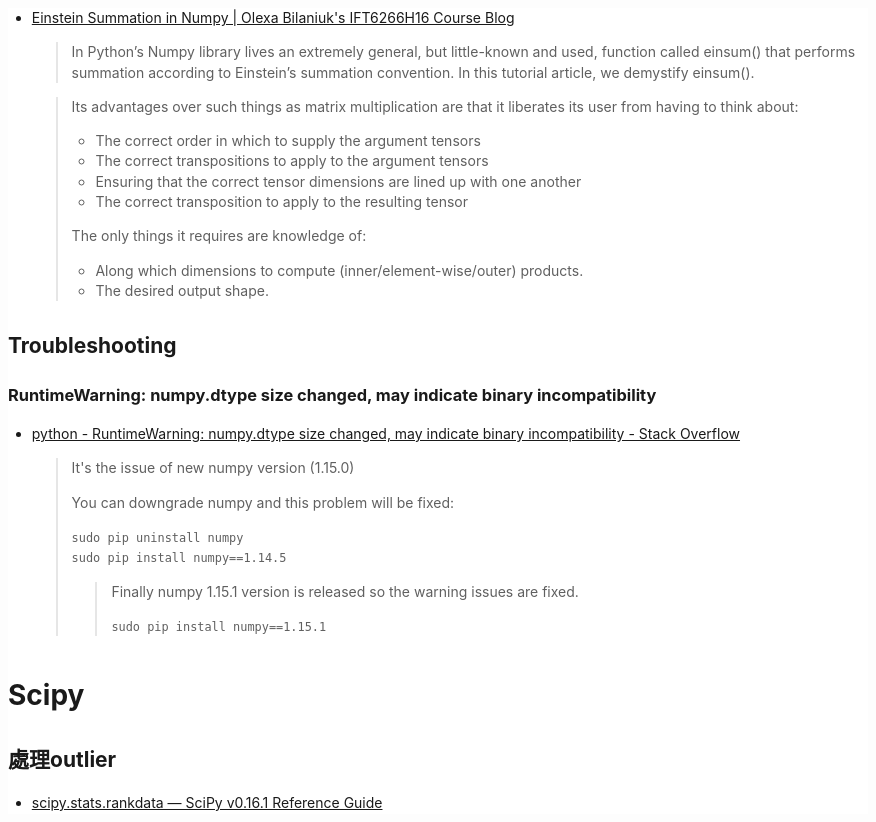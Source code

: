 
- [Einstein Summation in Numpy | Olexa Bilaniuk's IFT6266H16 Course Blog](https://obilaniu6266h16.wordpress.com/2016/02/04/einstein-summation-in-numpy/)

    >In Python’s Numpy library lives an extremely general, but little-known and used, function called einsum() that performs summation according to Einstein’s summation convention. In this tutorial article, we demystify einsum().

    > Its advantages over such things as matrix multiplication are that it liberates its user from having to think about:
    > 
    > * The correct order in which to supply the argument tensors
    > * The correct transpositions to apply to the argument tensors
    > * Ensuring that the correct tensor dimensions are lined up with one another
    > * The correct transposition to apply to the resulting tensor
    > 
    > The only things it requires are knowledge of:
    > 
    > * Along which dimensions to compute (inner/element-wise/outer) products.
    > * The desired output shape.
    > 

## Troubleshooting

### RuntimeWarning: numpy.dtype size changed, may indicate binary incompatibility

- [python - RuntimeWarning: numpy.dtype size changed, may indicate binary incompatibility - Stack Overflow](https://stackoverflow.com/questions/40845304/runtimewarning-numpy-dtype-size-changed-may-indicate-binary-incompatibility)

    > It's the issue of new numpy version (1.15.0)
    > 
    > You can downgrade numpy and this problem will be fixed:
    > ```
    > sudo pip uninstall numpy
    > sudo pip install numpy==1.14.5
    > ```
    > 
    > > Finally numpy 1.15.1 version is released so the warning issues are fixed.
    > > ```
    > > sudo pip install numpy==1.15.1
    > > ```


# Scipy

## 處理outlier
- [scipy.stats.rankdata — SciPy v0.16.1 Reference Guide](https://docs.scipy.org/doc/scipy-0.16.0/reference/generated/scipy.stats.rankdata.html)
